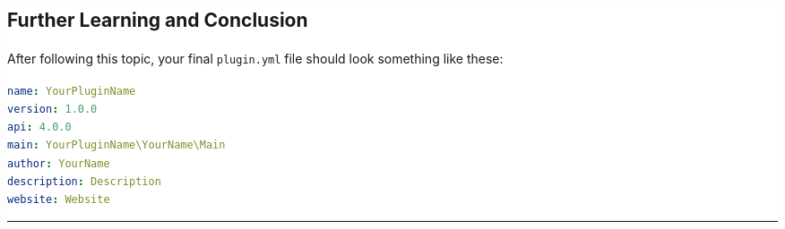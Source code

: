 
## Further Learning and Conclusion

After following this topic, your final `plugin.yml` file should look something like these:

```yml title="plugin.yml"
name: YourPluginName
version: 1.0.0
api: 4.0.0
main: YourPluginName\YourName\Main
author: YourName
description: Description
website: Website
```
___